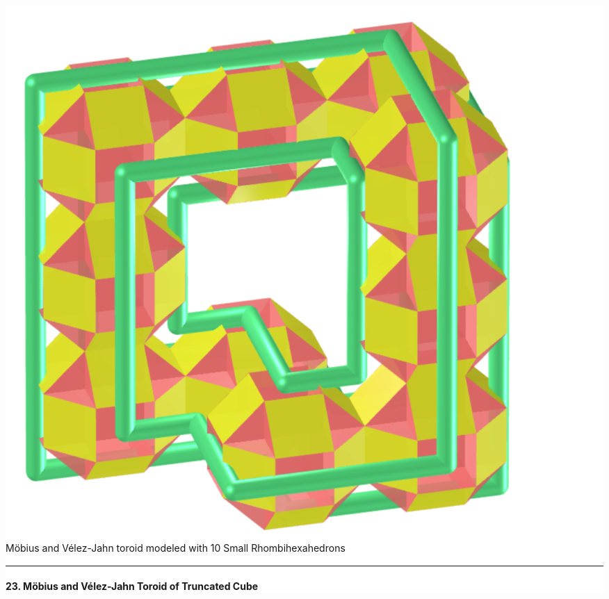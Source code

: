 <a href="vr/SmallRhombihexahedron.html" target="_blank" title="3D model" class="fotoA"><img src="ar/22A.png" class="foto" alt="Möbius and Vélez-Jahn Toroid of Small Rhombihexahedron"></a>
 <br>Möbius and Vélez-Jahn toroid modeled with 10 Small Rhombihexahedrons
 <br>
<hr>
<h4>23. Möbius and Vélez-Jahn Toroid of Truncated Cube</h4>